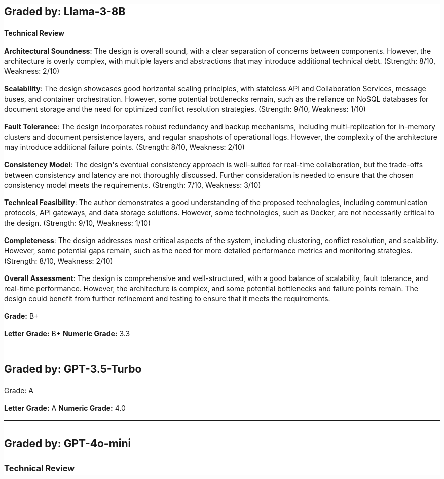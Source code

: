 ## Graded by: Llama-3-8B

**Technical Review**

**Architectural Soundness**: The design is overall sound, with a clear separation of concerns between components. However, the architecture is overly complex, with multiple layers and abstractions that may introduce additional technical debt. (Strength: 8/10, Weakness: 2/10)

**Scalability**: The design showcases good horizontal scaling principles, with stateless API and Collaboration Services, message buses, and container orchestration. However, some potential bottlenecks remain, such as the reliance on NoSQL databases for document storage and the need for optimized conflict resolution strategies. (Strength: 9/10, Weakness: 1/10)

**Fault Tolerance**: The design incorporates robust redundancy and backup mechanisms, including multi-replication for in-memory clusters and document persistence layers, and regular snapshots of operational logs. However, the complexity of the architecture may introduce additional failure points. (Strength: 8/10, Weakness: 2/10)

**Consistency Model**: The design's eventual consistency approach is well-suited for real-time collaboration, but the trade-offs between consistency and latency are not thoroughly discussed. Further consideration is needed to ensure that the chosen consistency model meets the requirements. (Strength: 7/10, Weakness: 3/10)

**Technical Feasibility**: The author demonstrates a good understanding of the proposed technologies, including communication protocols, API gateways, and data storage solutions. However, some technologies, such as Docker, are not necessarily critical to the design. (Strength: 9/10, Weakness: 1/10)

**Completeness**: The design addresses most critical aspects of the system, including clustering, conflict resolution, and scalability. However, some potential gaps remain, such as the need for more detailed performance metrics and monitoring strategies. (Strength: 8/10, Weakness: 2/10)

**Overall Assessment**: The design is comprehensive and well-structured, with a good balance of scalability, fault tolerance, and real-time performance. However, the architecture is complex, and some potential bottlenecks and failure points remain. The design could benefit from further refinement and testing to ensure that it meets the requirements.

**Grade:** B+

**Letter Grade:** B+
**Numeric Grade:** 3.3

---

## Graded by: GPT-3.5-Turbo

Grade: A

**Letter Grade:** A
**Numeric Grade:** 4.0

---

## Graded by: GPT-4o-mini

### Technical Review
